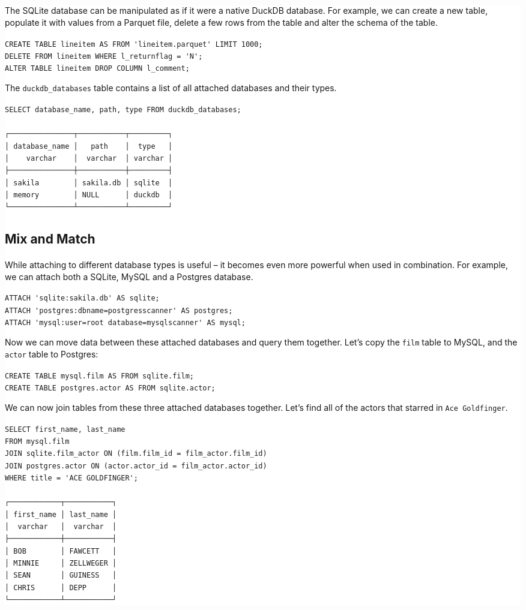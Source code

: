 The SQLite database can be manipulated as if it were a native DuckDB database. For example, we can create a new table, populate it with values from a Parquet file, delete a few rows from the table and alter the schema of the table.    
```    
CREATE TABLE lineitem AS FROM 'lineitem.parquet' LIMIT 1000;    
DELETE FROM lineitem WHERE l_returnflag = 'N';    
ALTER TABLE lineitem DROP COLUMN l_comment;    
```    
    
The `duckdb_databases` table contains a list of all attached databases and their types.    
```    
SELECT database_name, path, type FROM duckdb_databases;    
    
┌───────────────┬───────────┬─────────┐    
│ database_name │   path    │  type   │    
│    varchar    │  varchar  │ varchar │    
├───────────────┼───────────┼─────────┤    
│ sakila        │ sakila.db │ sqlite  │    
│ memory        │ NULL      │ duckdb  │    
└───────────────┴───────────┴─────────┘    
```    
    
## Mix and Match    
While attaching to different database types is useful – it becomes even more powerful when used in combination. For example, we can attach both a SQLite, MySQL and a Postgres database.    
```    
ATTACH 'sqlite:sakila.db' AS sqlite;    
ATTACH 'postgres:dbname=postgresscanner' AS postgres;    
ATTACH 'mysql:user=root database=mysqlscanner' AS mysql;    
```    
    
Now we can move data between these attached databases and query them together. Let’s copy the `film` table to MySQL, and the `actor` table to Postgres:    
```    
CREATE TABLE mysql.film AS FROM sqlite.film;    
CREATE TABLE postgres.actor AS FROM sqlite.actor;    
```    
    
We can now join tables from these three attached databases together. Let’s find all of the actors that starred in `Ace Goldfinger`.    
```    
SELECT first_name, last_name    
FROM mysql.film    
JOIN sqlite.film_actor ON (film.film_id = film_actor.film_id)    
JOIN postgres.actor ON (actor.actor_id = film_actor.actor_id)    
WHERE title = 'ACE GOLDFINGER';    
    
┌────────────┬───────────┐    
│ first_name │ last_name │    
│  varchar   │  varchar  │    
├────────────┼───────────┤    
│ BOB        │ FAWCETT   │    
│ MINNIE     │ ZELLWEGER │    
│ SEAN       │ GUINESS   │    
│ CHRIS      │ DEPP      │    
└────────────┴───────────┘    
```    
    